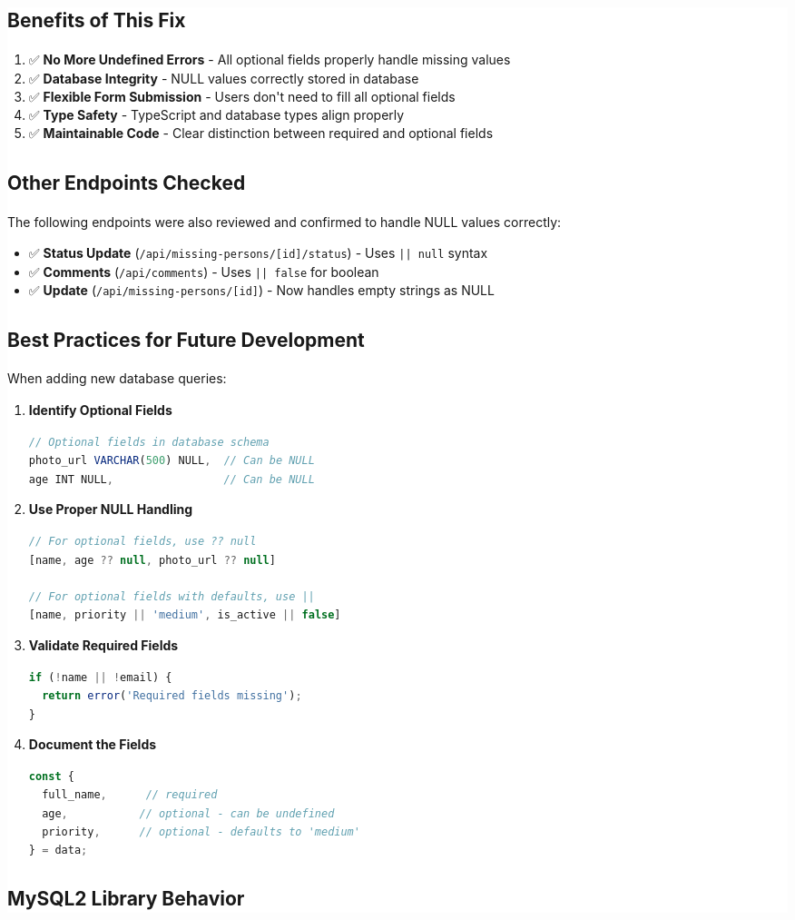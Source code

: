 ## Benefits of This Fix

1. ✅ **No More Undefined Errors** - All optional fields properly handle missing values
2. ✅ **Database Integrity** - NULL values correctly stored in database
3. ✅ **Flexible Form Submission** - Users don't need to fill all optional fields
4. ✅ **Type Safety** - TypeScript and database types align properly
5. ✅ **Maintainable Code** - Clear distinction between required and optional fields

## Other Endpoints Checked

The following endpoints were also reviewed and confirmed to handle NULL values correctly:

- ✅ **Status Update** (`/api/missing-persons/[id]/status`) - Uses `|| null` syntax
- ✅ **Comments** (`/api/comments`) - Uses `|| false` for boolean
- ✅ **Update** (`/api/missing-persons/[id]`) - Now handles empty strings as NULL

## Best Practices for Future Development

When adding new database queries:

1. **Identify Optional Fields**
   ```javascript
   // Optional fields in database schema
   photo_url VARCHAR(500) NULL,  // Can be NULL
   age INT NULL,                 // Can be NULL
   ```

2. **Use Proper NULL Handling**
   ```javascript
   // For optional fields, use ?? null
   [name, age ?? null, photo_url ?? null]
   
   // For optional fields with defaults, use ||
   [name, priority || 'medium', is_active || false]
   ```

3. **Validate Required Fields**
   ```javascript
   if (!name || !email) {
     return error('Required fields missing');
   }
   ```

4. **Document the Fields**
   ```javascript
   const {
     full_name,      // required
     age,           // optional - can be undefined
     priority,      // optional - defaults to 'medium'
   } = data;
   ```

## MySQL2 Library Behavior
